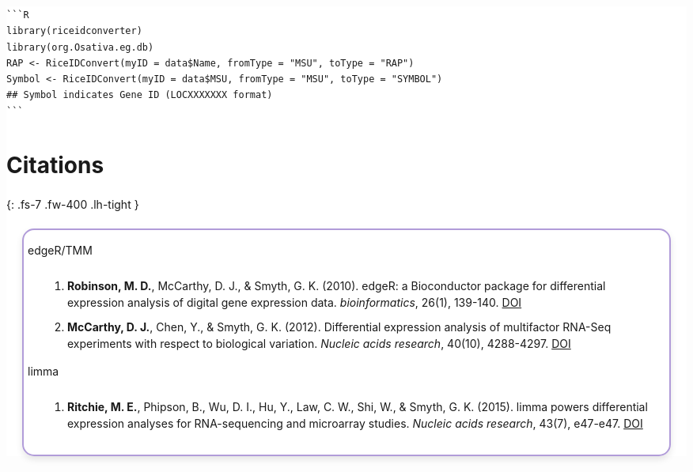     ```R
    library(riceidconverter)
    library(org.Osativa.eg.db)
    RAP <- RiceIDConvert(myID = data$Name, fromType = "MSU", toType = "RAP")
    Symbol <- RiceIDConvert(myID = data$MSU, fromType = "MSU", toType = "SYMBOL")
    ## Symbol indicates Gene ID (LOCXXXXXXX format)
    ```


# Citations
{: .fs-7 .fw-400 .lh-tight }

<div style="border: 2px solid #b19cd9; border-radius: 15px; padding: 15px; margin: 20px; text-align: left; font-size: 1em; line-height: 1.5; box-shadow: 0 4px 8px rgba(0, 0, 0, 0.1);">
    <span class="label label-purple" style="display: inline-block; margin-bottom: 10px; position: relative; left: -10px;">edgeR/TMM</span>
    <ol style="padding-left: 40px;">
        <li style="margin-bottom: 10px;">
            <span><b>Robinson, M. D.</b>, McCarthy, D. J., & Smyth, G. K. (2010). edgeR: a Bioconductor package for differential expression analysis of digital gene expression data. <i>bioinformatics</i>, 26(1), 139-140. <a href="https://doi.org/10.1093/bioinformatics/btp616" target="_blank">DOI</a></span>
        </li>
        <li style="margin-bottom: 10px;">
            <span><b>McCarthy, D. J.</b>, Chen, Y., & Smyth, G. K. (2012). Differential expression analysis of multifactor RNA-Seq experiments with respect to biological variation. <i>Nucleic acids research</i>, 40(10), 4288-4297. <a href="https://doi.org/10.1093/nar/gks042" target="_blank">DOI</a></span>
        </li>
    </ol>
        <span class="label label-purple" style="display: inline-block; margin-bottom: 10px; position: relative; left: -10px;">limma</span>
    <ol style="padding-left: 40px;">
        <li style="margin-bottom: 10px;">
            <span><b>Ritchie, M. E.</b>, Phipson, B., Wu, D. I., Hu, Y., Law, C. W., Shi, W., & Smyth, G. K. (2015). limma powers differential expression analyses for RNA-sequencing and microarray studies. <i>Nucleic acids research</i>, 43(7), e47-e47. <a href="https://doi.org/10.1093/nar/gkv007" target="_blank">DOI</a></span>
        </li>
    </ol>
</div>